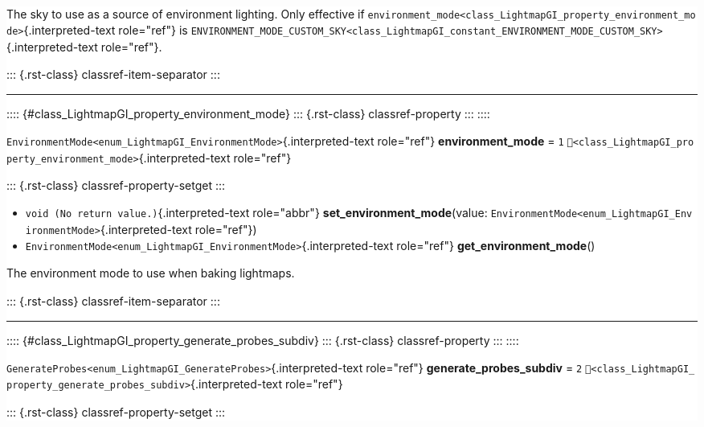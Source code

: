 The sky to use as a source of environment lighting. Only effective if
`environment_mode<class_LightmapGI_property_environment_mode>`{.interpreted-text
role="ref"} is
`ENVIRONMENT_MODE_CUSTOM_SKY<class_LightmapGI_constant_ENVIRONMENT_MODE_CUSTOM_SKY>`{.interpreted-text
role="ref"}.

::: {.rst-class}
classref-item-separator
:::

------------------------------------------------------------------------

:::: {#class_LightmapGI_property_environment_mode}
::: {.rst-class}
classref-property
:::
::::

`EnvironmentMode<enum_LightmapGI_EnvironmentMode>`{.interpreted-text
role="ref"} **environment_mode** = `1`
`🔗<class_LightmapGI_property_environment_mode>`{.interpreted-text
role="ref"}

::: {.rst-class}
classref-property-setget
:::

- `void (No return value.)`{.interpreted-text role="abbr"}
  **set_environment_mode**(value:
  `EnvironmentMode<enum_LightmapGI_EnvironmentMode>`{.interpreted-text
  role="ref"})
- `EnvironmentMode<enum_LightmapGI_EnvironmentMode>`{.interpreted-text
  role="ref"} **get_environment_mode**()

The environment mode to use when baking lightmaps.

::: {.rst-class}
classref-item-separator
:::

------------------------------------------------------------------------

:::: {#class_LightmapGI_property_generate_probes_subdiv}
::: {.rst-class}
classref-property
:::
::::

`GenerateProbes<enum_LightmapGI_GenerateProbes>`{.interpreted-text
role="ref"} **generate_probes_subdiv** = `2`
`🔗<class_LightmapGI_property_generate_probes_subdiv>`{.interpreted-text
role="ref"}

::: {.rst-class}
classref-property-setget
:::

